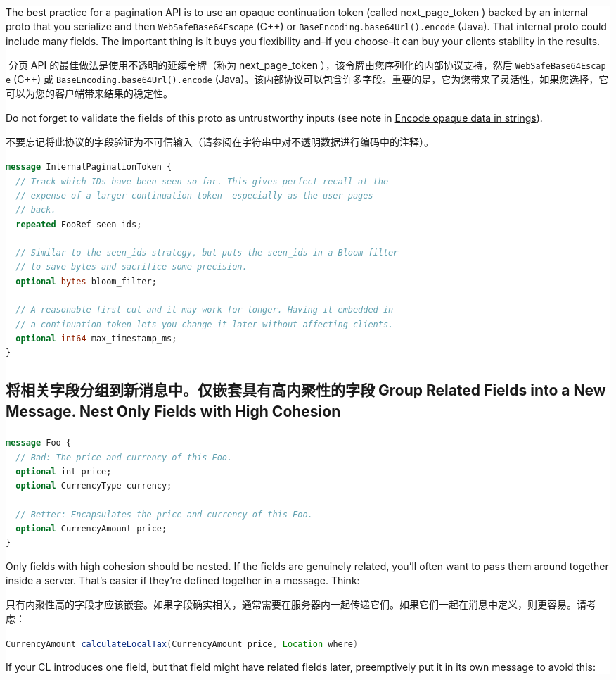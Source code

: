 The best practice for a pagination API is to use an opaque continuation token (called next_page_token ) backed by an internal proto that you serialize and then `WebSafeBase64Escape` (C++) or `BaseEncoding.base64Url().encode` (Java). That internal proto could include many fields. The important thing is it buys you flexibility and–if you choose–it can buy your clients stability in the results.

​	分页 API 的最佳做法是使用不透明的延续令牌（称为 next_page_token ），该令牌由您序列化的内部协议支持，然后 `WebSafeBase64Escape` (C++) 或 `BaseEncoding.base64Url().encode` (Java)。该内部协议可以包含许多字段。重要的是，它为您带来了灵活性，如果您选择，它可以为您的客户端带来结果的稳定性。

Do not forget to validate the fields of this proto as untrustworthy inputs (see note in [Encode opaque data in strings](https://protobuf.dev/programming-guides/api/#encode-opaque-data-in-strings)).

​	不要忘记将此协议的字段验证为不可信输入（请参阅在字符串中对不透明数据进行编码中的注释）。

```proto
message InternalPaginationToken {
  // Track which IDs have been seen so far. This gives perfect recall at the
  // expense of a larger continuation token--especially as the user pages
  // back.
  repeated FooRef seen_ids;

  // Similar to the seen_ids strategy, but puts the seen_ids in a Bloom filter
  // to save bytes and sacrifice some precision.
  optional bytes bloom_filter;

  // A reasonable first cut and it may work for longer. Having it embedded in
  // a continuation token lets you change it later without affecting clients.
  optional int64 max_timestamp_ms;
}
```

## 将相关字段分组到新消息中。仅嵌套具有高内聚性的字段 Group Related Fields into a New Message. Nest Only Fields with High Cohesion 

```proto
message Foo {
  // Bad: The price and currency of this Foo.
  optional int price;
  optional CurrencyType currency;

  // Better: Encapsulates the price and currency of this Foo.
  optional CurrencyAmount price;
}
```

Only fields with high cohesion should be nested. If the fields are genuinely related, you’ll often want to pass them around together inside a server. That’s easier if they’re defined together in a message. Think:

​	只有内聚性高的字段才应该嵌套。如果字段确实相关，通常需要在服务器内一起传递它们。如果它们一起在消息中定义，则更容易。请考虑：

```java
CurrencyAmount calculateLocalTax(CurrencyAmount price, Location where)
```

If your CL introduces one field, but that field might have related fields later, preemptively put it in its own message to avoid this:
